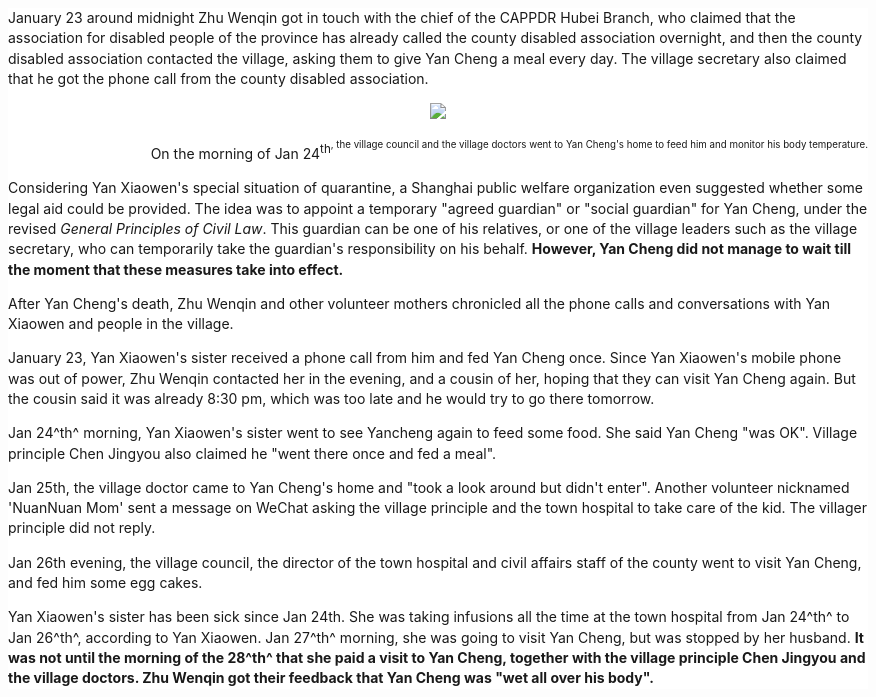 January 23 around midnight Zhu Wenqin got in touch with the chief of the
CAPPDR Hubei Branch, who claimed that the association for disabled
people of the province has already called the county disabled
association overnight, and then the county disabled association
contacted the village, asking them to give Yan Cheng a meal every day.
The village secretary also claimed that he got the phone call from the
county disabled association.

<p align="center"><img src="./imgs/image4.png" /></p>

<p align="right">On the morning of Jan 24<sup>th<sup>, the village council and the village
doctors went to Yan Cheng's home to feed him and monitor his body
temperature.</p>

Considering Yan Xiaowen\'s special situation of quarantine, a Shanghai
public welfare organization even suggested whether some legal aid could
be provided. The idea was to appoint a temporary \"agreed guardian\" or
\"social guardian\" for Yan Cheng, under the revised *General Principles
of Civil Law*. This guardian can be one of his relatives, or one of the
village leaders such as the village secretary, who can temporarily take
the guardian\'s responsibility on his behalf. **However, Yan Cheng did
not manage to wait till the moment that these measures take into
effect.**

After Yan Cheng\'s death, Zhu Wenqin and other volunteer mothers
chronicled all the phone calls and conversations with Yan Xiaowen and
people in the village.

January 23, Yan Xiaowen\'s sister received a phone call from him and fed
Yan Cheng once. Since Yan Xiaowen\'s mobile phone was out of power, Zhu
Wenqin contacted her in the evening, and a cousin of her, hoping that
they can visit Yan Cheng again. But the cousin said it was already 8:30
pm, which was too late and he would try to go there tomorrow.

Jan 24^th^ morning, Yan Xiaowen's sister went to see Yancheng again to
feed some food. She said Yan Cheng "was OK". Village principle Chen
Jingyou also claimed he "went there once and fed a meal".

Jan 25th, the village doctor came to Yan Cheng's home and "took a look
around but didn\'t enter". Another volunteer nicknamed 'NuanNuan Mom'
sent a message on WeChat asking the village principle and the town
hospital to take care of the kid. The villager principle did not reply.

Jan 26th evening, the village council, the director of the town hospital
and civil affairs staff of the county went to visit Yan Cheng, and fed
him some egg cakes.

Yan Xiaowen\'s sister has been sick since Jan 24th. She was taking
infusions all the time at the town hospital from Jan 24^th^ to Jan
26^th^, according to Yan Xiaowen. Jan 27^th^ morning, she was going to
visit Yan Cheng, but was stopped by her husband. **It was not until the
morning of the 28^th^ that she paid a visit to Yan Cheng, together with
the village principle Chen Jingyou and the village doctors. Zhu Wenqin
got their feedback that Yan Cheng was \"wet all over his body\".**
